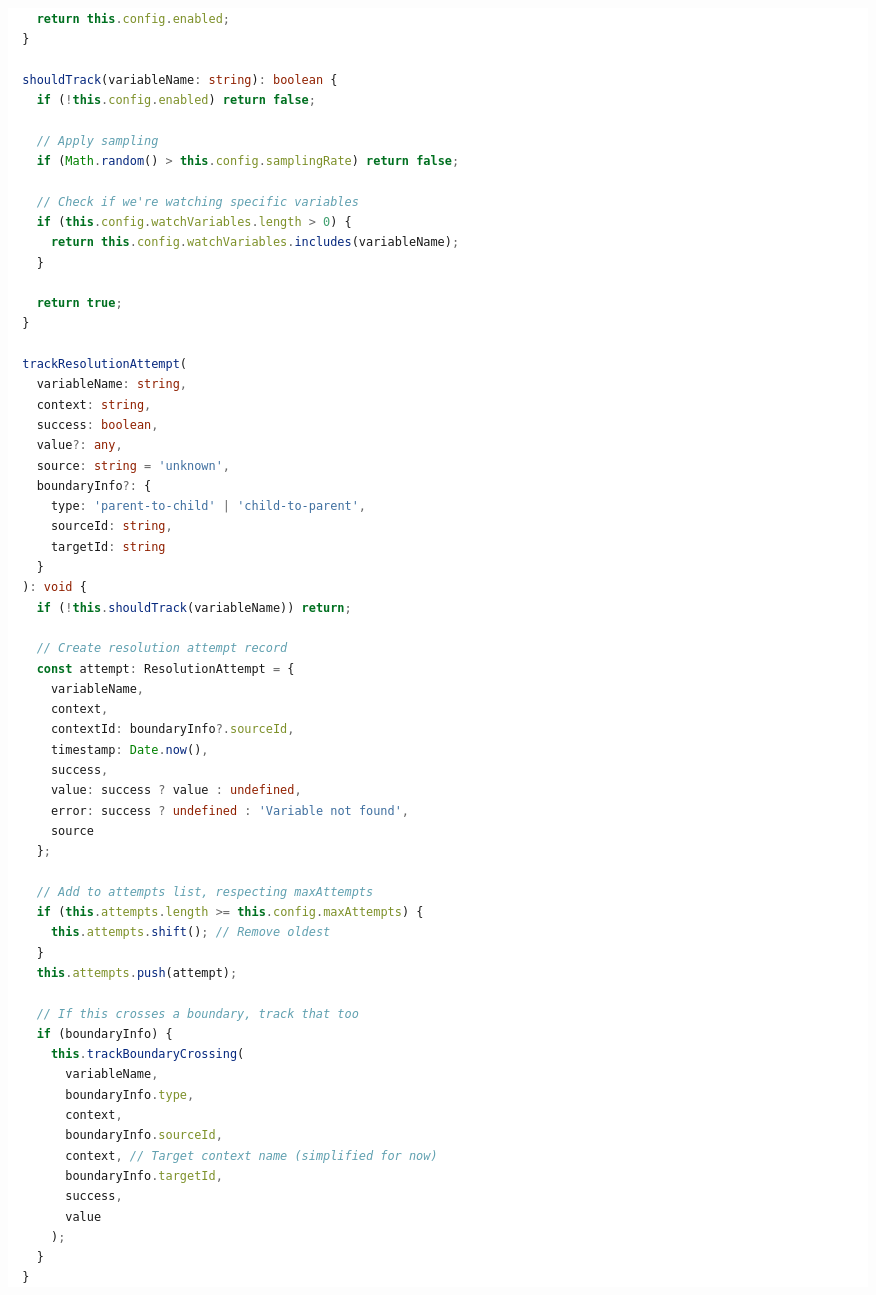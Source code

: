 ```typescript
    return this.config.enabled;
  }
  
  shouldTrack(variableName: string): boolean {
    if (!this.config.enabled) return false;
    
    // Apply sampling
    if (Math.random() > this.config.samplingRate) return false;
    
    // Check if we're watching specific variables
    if (this.config.watchVariables.length > 0) {
      return this.config.watchVariables.includes(variableName);
    }
    
    return true;
  }
  
  trackResolutionAttempt(
    variableName: string,
    context: string,
    success: boolean,
    value?: any,
    source: string = 'unknown',
    boundaryInfo?: {
      type: 'parent-to-child' | 'child-to-parent',
      sourceId: string,
      targetId: string
    }
  ): void {
    if (!this.shouldTrack(variableName)) return;
    
    // Create resolution attempt record
    const attempt: ResolutionAttempt = {
      variableName,
      context,
      contextId: boundaryInfo?.sourceId,
      timestamp: Date.now(),
      success,
      value: success ? value : undefined,
      error: success ? undefined : 'Variable not found',
      source
    };
    
    // Add to attempts list, respecting maxAttempts
    if (this.attempts.length >= this.config.maxAttempts) {
      this.attempts.shift(); // Remove oldest
    }
    this.attempts.push(attempt);
    
    // If this crosses a boundary, track that too
    if (boundaryInfo) {
      this.trackBoundaryCrossing(
        variableName,
        boundaryInfo.type,
        context,
        boundaryInfo.sourceId,
        context, // Target context name (simplified for now)
        boundaryInfo.targetId,
        success,
        value
      );
    }
  }
```